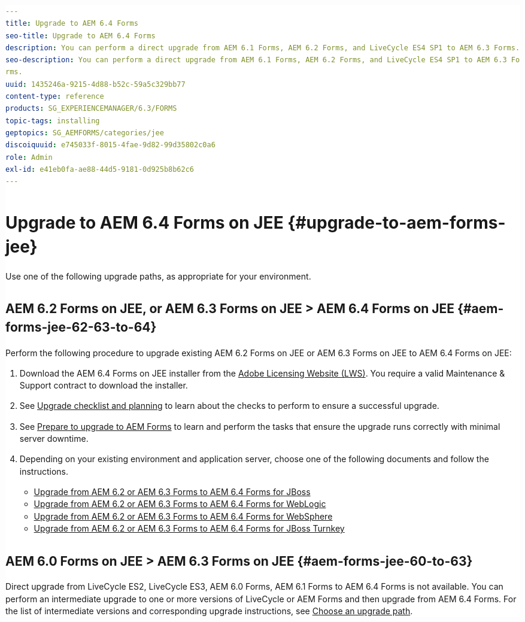 ```yaml
---
title: Upgrade to AEM 6.4 Forms
seo-title: Upgrade to AEM 6.4 Forms
description: You can perform a direct upgrade from AEM 6.1 Forms, AEM 6.2 Forms, and LiveCycle ES4 SP1 to AEM 6.3 Forms. 
seo-description: You can perform a direct upgrade from AEM 6.1 Forms, AEM 6.2 Forms, and LiveCycle ES4 SP1 to AEM 6.3 Forms. 
uuid: 1435246a-9215-4d88-b52c-59a5c329bb77
content-type: reference
products: SG_EXPERIENCEMANAGER/6.3/FORMS
topic-tags: installing
geptopics: SG_AEMFORMS/categories/jee
discoiquuid: e745033f-8015-4fae-9d82-99d35802c0a6
role: Admin
exl-id: e41eb0fa-ae88-44d5-9181-0d925b8b62c6
---
```

# Upgrade to AEM 6.4 Forms on JEE {#upgrade-to-aem-forms-jee}

Use one of the following upgrade paths, as appropriate for your environment.

## AEM 6.2 Forms on JEE, or AEM 6.3 Forms on JEE > AEM 6.4 Forms on JEE {#aem-forms-jee-62-63-to-64}

Perform the following procedure to upgrade existing AEM 6.2 Forms on JEE or AEM 6.3 Forms on JEE to AEM 6.4 Forms on JEE:

1. Download the AEM 6.4 Forms on JEE installer from the [Adobe Licensing Website (LWS)](https://licensing.adobe.com/). You require a valid Maintenance & Support contract to download the installer.
1. See [Upgrade checklist and planning](https://www.adobe.com/go/learn_aemfroms_upgrade_checklist_63) to learn about the checks to perform to ensure a successful upgrade.
1. See [Prepare to upgrade to AEM Forms](https://www.adobe.com/go/learn_aemforms_prepareupgrade_63) to learn and perform the tasks that ensure the upgrade runs correctly with minimal server downtime.
1. Depending on your existing environment and application server, choose one of the following documents and follow the instructions.

    * [Upgrade from AEM 6.2 or AEM 6.3 Forms to AEM 6.4 Forms for JBoss](assets/upgrade-jboss.pdf)
    * [Upgrade from AEM 6.2 or AEM 6.3 Forms to AEM 6.4 Forms for WebLogic](assets/upgrade-weblogic.pdf)
    * [Upgrade from AEM 6.2 or AEM 6.3 Forms to AEM 6.4 Forms for WebSphere](assets/upgrade-websphere.pdf)
    * [Upgrade from AEM 6.2 or AEM 6.3 Forms to AEM 6.4 Forms for JBoss Turnkey](assets/upgrade-turnkey.pdf)

## AEM 6.0 Forms on JEE > AEM 6.3 Forms on JEE {#aem-forms-jee-60-to-63}

Direct upgrade from LiveCycle ES2, LiveCycle ES3, AEM 6.0 Forms, AEM 6.1 Forms to AEM 6.4 Forms is not available. You can perform an intermediate upgrade to one or more versions of LiveCycle or AEM Forms and then upgrade from AEM 6.4 Forms. For the list of intermediate versions and corresponding upgrade instructions, see [Choose an upgrade path](upgrade.md).
